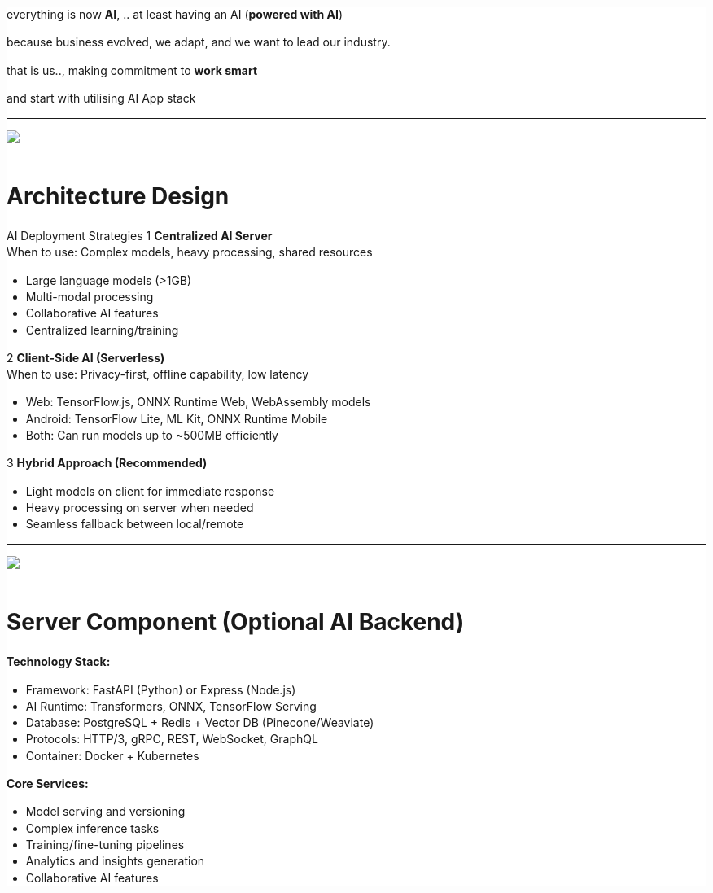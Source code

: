 everything is now **AI**, 
.. at least having an AI (**powered with AI**)

because business evolved, 
we adapt, 
and we want to lead our industry.

that is us.., making commitment to **work smart**

and start with utilising AI App stack

---


![](assets/conceptual.avif)
# Architecture Design 
AI Deployment Strategies
1 **Centralized AI Server**  
When to use: Complex models, heavy processing, shared resources  
- Large language models (>1GB)  
- Multi-modal processing  
- Collaborative AI features  
- Centralized learning/training  

2 **Client-Side AI (Serverless)**  
When to use: Privacy-first, offline capability, low latency  
- Web: TensorFlow.js, ONNX Runtime Web, WebAssembly models  
- Android: TensorFlow Lite, ML Kit, ONNX Runtime Mobile  
- Both: Can run models up to ~500MB efficiently  

3 **Hybrid Approach (Recommended)**  
- Light models on client for immediate response  
- Heavy processing on server when needed  
- Seamless fallback between local/remote  

---


![](assets/AI/virtual-servers.avif)
# Server Component (Optional AI Backend)

**Technology Stack:**  
- Framework: FastAPI (Python) or Express (Node.js)  
- AI Runtime: Transformers, ONNX, TensorFlow Serving  
- Database: PostgreSQL + Redis + Vector DB (Pinecone/Weaviate)  
- Protocols: HTTP/3, gRPC, REST, WebSocket, GraphQL  
- Container: Docker + Kubernetes  

**Core Services:**  
- Model serving and versioning  
- Complex inference tasks  
- Training/fine-tuning pipelines  
- Analytics and insights generation  
- Collaborative AI features  
